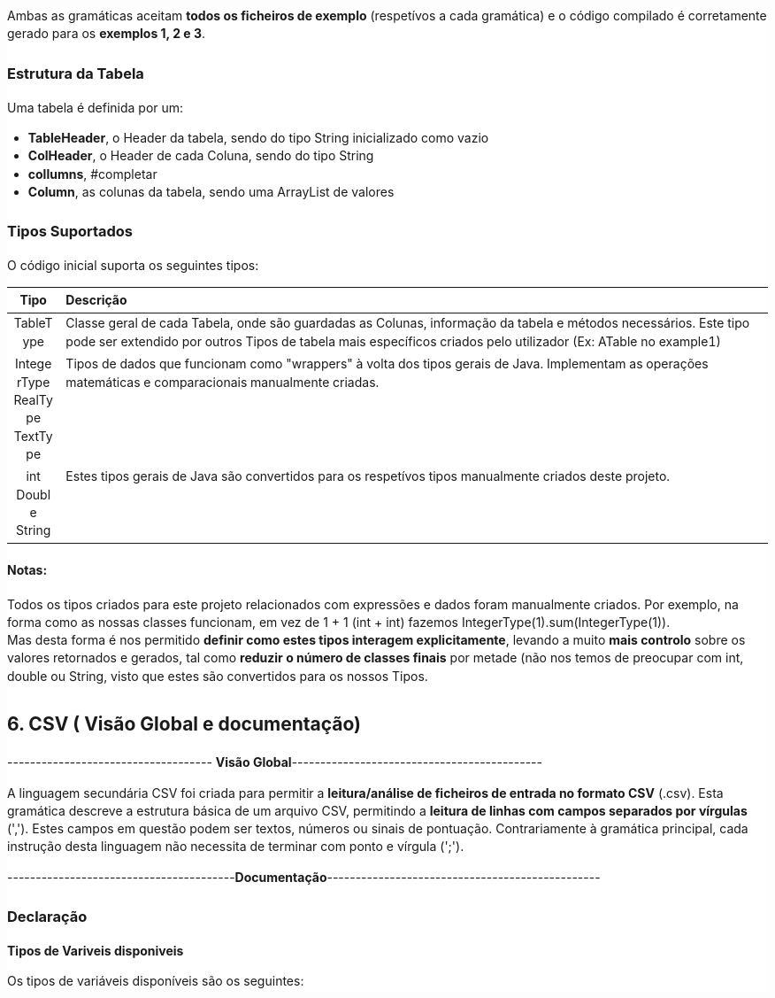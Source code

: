 Ambas as gramáticas aceitam **todos os ficheiros de exemplo** (respetívos a cada gramática) e o código compilado é corretamente gerado para os **exemplos 1, 2 e 3**.

### Estrutura da Tabela
Uma tabela é definida por um:
- **TableHeader**, o Header da tabela, sendo do tipo String inicializado como vazio
- **ColHeader**, o Header de cada Coluna, sendo do tipo String
- **collumns**, #completar
- **Column**, as colunas da tabela, sendo uma ArrayList de valores


### Tipos Suportados
O código inicial suporta os seguintes tipos:

| Tipo | Descrição | 
|:---:|:---|
| TableType | Classe geral de cada Tabela, onde são guardadas as Colunas, informação da tabela e métodos necessários. Este tipo pode ser extendido por outros Tipos de tabela mais específicos criados pelo utilizador  (Ex: ATable no example1)|
| IntegerType<br/>RealType<br/>TextType | Tipos de dados que funcionam como "wrappers" à volta dos tipos gerais de Java. Implementam as operações matemáticas e comparacionais manualmente criadas. |
| int<br/>Double<br/>String | Estes tipos gerais de Java são convertidos para os respetívos tipos manualmente criados deste projeto. |

#### Notas:
Todos os tipos criados para este projeto relacionados com expressões e dados foram manualmente criados.
Por exemplo, na forma como as nossas classes funcionam, em vez de 1 + 1 (int + int) fazemos  IntegerType(1).sum(IntegerType(1)). 	
Mas desta forma é nos permitido **definir como estes tipos interagem explicitamente**, levando a muito **mais controlo** sobre os valores retornados e gerados, tal como **reduzir o número de classes finais** por metade (não nos temos de preocupar com int, double ou String, visto que estes são convertidos para os nossos Tipos.





## 6. CSV ( Visão Global e documentação)
------------------------------------ **Visão Global**--------------------------------------------

A linguagem secundária CSV foi criada para permitir a **leitura/análise de ficheiros de entrada no formato CSV** (.csv).
Esta gramática descreve a estrutura básica de um arquivo CSV, permitindo a **leitura de linhas com campos separados por vírgulas** (',').
Estes campos em questão podem ser textos, números ou sinais de pontuação.
Contrariamente à gramática principal, cada instrução desta linguagem não necessita de terminar com ponto e vírgula (';').

----------------------------------------**Documentação**------------------------------------------------
### Declaração

**Tipos de Variveis disponiveis**

Os tipos de variáveis disponíveis são os seguintes:
